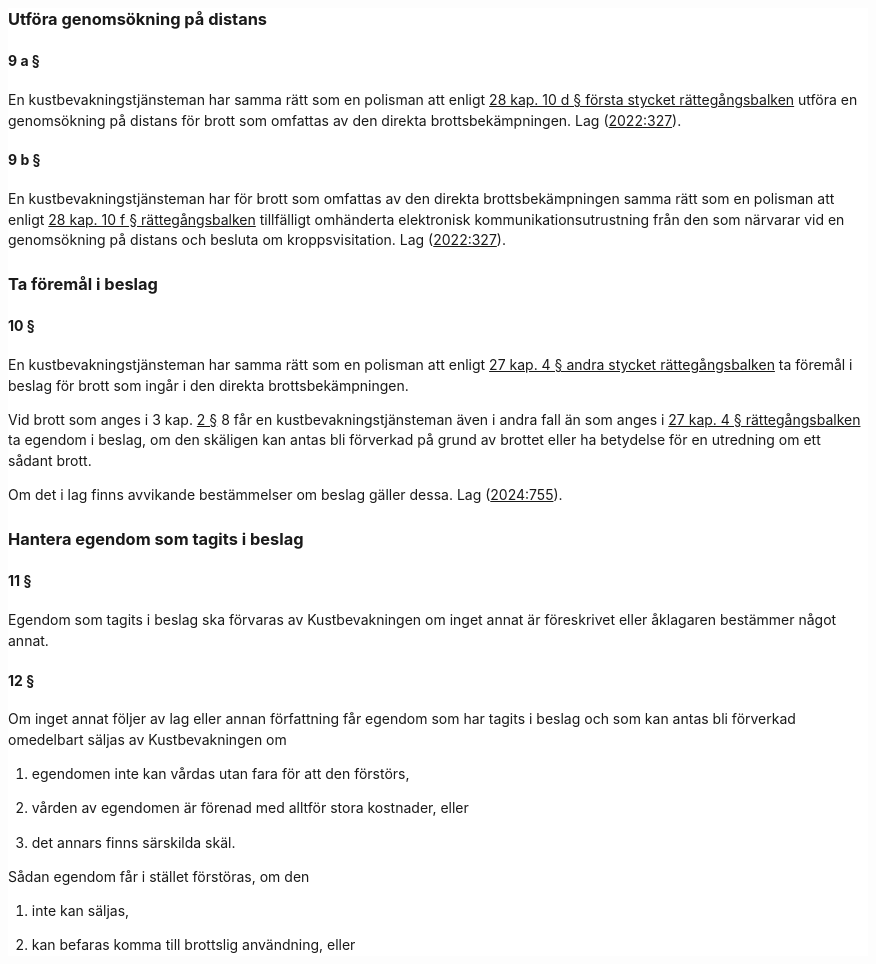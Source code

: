 ### Utföra genomsökning på distans

#### 9 a §

En kustbevakningstjänsteman har samma rätt som en polisman att enligt [28 kap. 10 d § första stycket rättegångsbalken](https://selex.se/eli/sfs/1942/740#kap28.10d) utföra en genomsökning på distans för brott som omfattas av den direkta brottsbekämpningen. Lag ([2022:327](https://selex.se/eli/sfs/2022/327)).

#### 9 b §

En kustbevakningstjänsteman har för brott som omfattas av den direkta brottsbekämpningen samma rätt som en polisman att enligt [28 kap. 10 f § rättegångsbalken](https://selex.se/eli/sfs/1942/740#kap28.10f) tillfälligt omhänderta elektronisk kommunikationsutrustning från den som närvarar vid en genomsökning på distans och besluta om kroppsvisitation. Lag ([2022:327](https://selex.se/eli/sfs/2022/327)).

### Ta föremål i beslag

#### 10 §

En kustbevakningstjänsteman har samma rätt som en polisman att enligt [27 kap. 4 § andra stycket rättegångsbalken](https://selex.se/eli/sfs/1942/740#kap27.4) ta föremål i beslag för brott som ingår i den direkta brottsbekämpningen.

Vid brott som anges i 3 kap. [2 §](#kap3.2) 8 får en kustbevakningstjänsteman även i andra fall än som anges i [27 kap. 4 § rättegångsbalken](https://selex.se/eli/sfs/1942/740#kap27.4) ta egendom i beslag, om den skäligen kan antas bli förverkad på grund av brottet eller ha betydelse för en utredning om ett sådant brott.

Om det i lag finns avvikande bestämmelser om beslag gäller dessa. Lag ([2024:755](https://selex.se/eli/sfs/2024/755)).

### Hantera egendom som tagits i beslag

#### 11 §

Egendom som tagits i beslag ska förvaras av Kustbevakningen om inget annat är föreskrivet eller åklagaren bestämmer något annat.

#### 12 §

Om inget annat följer av lag eller annan författning får egendom som har tagits i beslag och som kan antas bli förverkad omedelbart säljas av Kustbevakningen om

1. egendomen inte kan vårdas utan fara för att den förstörs,

2. vården av egendomen är förenad med alltför stora kostnader, eller

3. det annars finns särskilda skäl.

Sådan egendom får i stället förstöras, om den

1. inte kan säljas,

2. kan befaras komma till brottslig användning, eller
